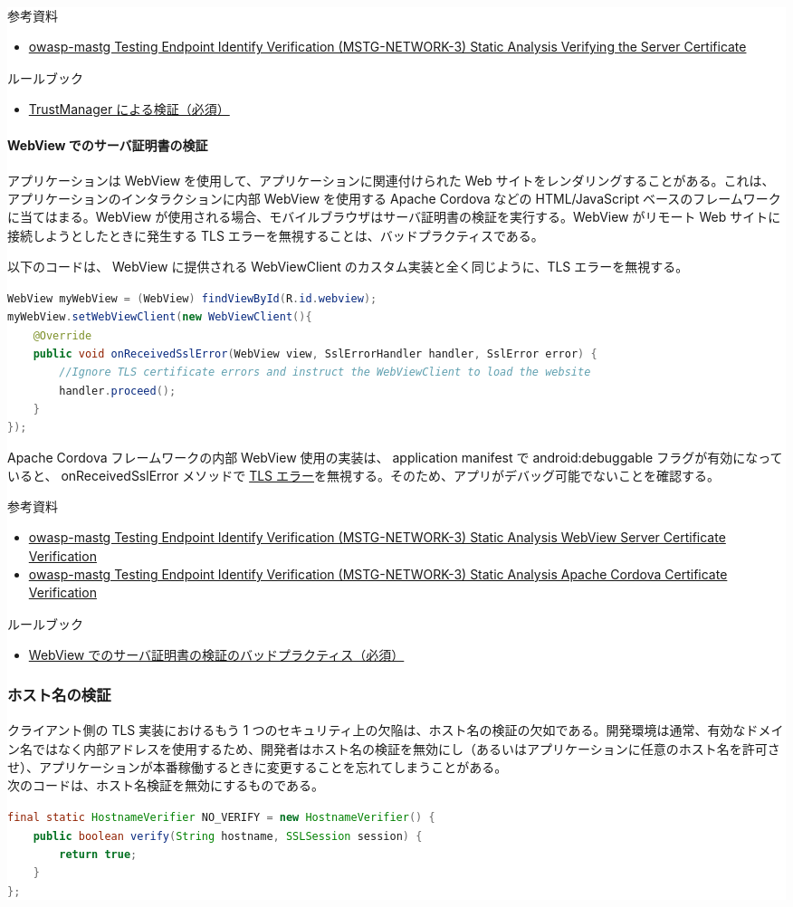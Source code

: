 参考資料
* [owasp-mastg Testing Endpoint Identify Verification (MSTG-NETWORK-3) Static Analysis Verifying the Server Certificate](https://github.com/OWASP/owasp-mastg/blob/v1.5.0/Document/0x05g-Testing-Network-Communication.md#verifying-the-server-certificate)

ルールブック
* [TrustManager による検証（必須）](#trustmanager-による検証必須)

#### WebView でのサーバ証明書の検証

アプリケーションは WebView を使用して、アプリケーションに関連付けられた Web サイトをレンダリングすることがある。これは、アプリケーションのインタラクションに内部 WebView を使用する Apache Cordova などの HTML/JavaScript ベースのフレームワークに当てはまる。WebView が使用される場合、モバイルブラウザはサーバ証明書の検証を実行する。WebView がリモート Web サイトに接続しようとしたときに発生する TLS エラーを無視することは、バッドプラクティスである。<br>

以下のコードは、 WebView に提供される WebViewClient のカスタム実装と全く同じように、TLS エラーを無視する。<br>

```java
WebView myWebView = (WebView) findViewById(R.id.webview);
myWebView.setWebViewClient(new WebViewClient(){
    @Override
    public void onReceivedSslError(WebView view, SslErrorHandler handler, SslError error) {
        //Ignore TLS certificate errors and instruct the WebViewClient to load the website
        handler.proceed();
    }
});
```

Apache Cordova フレームワークの内部 WebView 使用の実装は、 application manifest で android:debuggable フラグが有効になっていると、 onReceivedSslError メソッドで [TLS エラー](https://github.com/apache/cordova-android/blob/master/framework/src/org/apache/cordova/engine/SystemWebViewClient.java)を無視する。そのため、アプリがデバッグ可能でないことを確認する。

参考資料
* [owasp-mastg Testing Endpoint Identify Verification (MSTG-NETWORK-3) Static Analysis WebView Server Certificate Verification](https://github.com/OWASP/owasp-mastg/blob/v1.5.0/Document/0x05g-Testing-Network-Communication.md#webview-server-certificate-verification)
* [owasp-mastg Testing Endpoint Identify Verification (MSTG-NETWORK-3) Static Analysis Apache Cordova Certificate Verification](https://github.com/OWASP/owasp-mastg/blob/v1.5.0/Document/0x05g-Testing-Network-Communication.md#apache-cordova-certificate-verification)

ルールブック
* [WebView でのサーバ証明書の検証のバッドプラクティス（必須）](#webview-でのサーバ証明書の検証のバッドプラクティス必須)

### ホスト名の検証

クライアント側の TLS 実装におけるもう 1 つのセキュリティ上の欠陥は、ホスト名の検証の欠如である。開発環境は通常、有効なドメイン名ではなく内部アドレスを使用するため、開発者はホスト名の検証を無効にし（あるいはアプリケーションに任意のホスト名を許可させ）、アプリケーションが本番稼働するときに変更することを忘れてしまうことがある。<br>
次のコードは、ホスト名検証を無効にするものである。<br>

```java
final static HostnameVerifier NO_VERIFY = new HostnameVerifier() {
    public boolean verify(String hostname, SSLSession session) {
        return true;
    }
};
```

